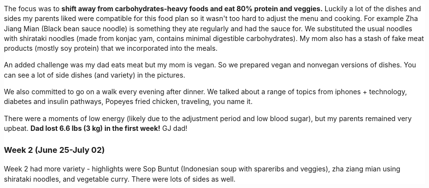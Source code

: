 The focus was to **shift away from carbohydrates-heavy foods and eat 80% protein and veggies.** Luckily a lot of the dishes and sides my parents liked were compatible for this food plan so it wasn't too hard to adjust the menu and cooking. For example Zha Jiang Mian (Black bean sauce noodle) is something they ate regularly and had the sauce for. We substituted the usual noodles with shirataki noodles (made from konjac yam, contains minimal digestible carbohydrates). My mom also has a stash of fake meat products (mostly soy protein) that we incorporated into the meals.

An added challenge was my dad eats meat but my mom is vegan. So we prepared vegan and nonvegan versions of dishes. You can see a lot of side dishes (and variety) in the pictures.

We also committed to go on a walk every evening after dinner. We talked about a range of topics from iphones + technology, diabetes and insulin pathways, Popeyes fried chicken, traveling, you name it.

There were a moments of low energy (likely due to the adjustment period and low blood sugar), but my parents remained very upbeat. **Dad lost 6.6 lbs (3 kg) in the first week!** GJ dad!

### Week 2 (June 25-July 02)

Week 2 had more variety - highlights were Sop Buntut (Indonesian soup with spareribs and veggies), zha ziang mian using shirataki noodles, and vegetable curry. There were lots of sides as well.
